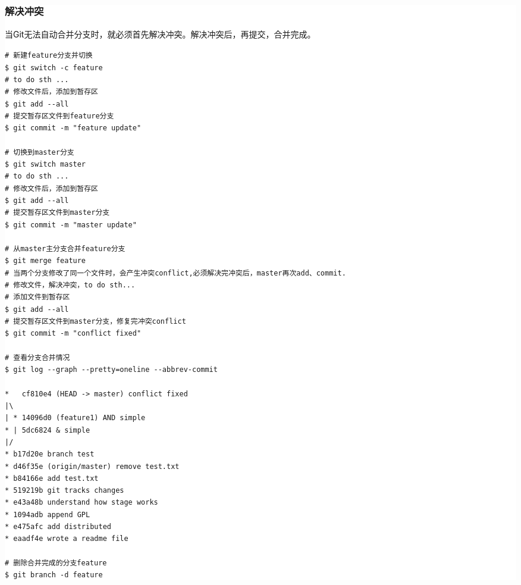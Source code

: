 ### 解决冲突

当Git无法自动合并分支时，就必须首先解决冲突。解决冲突后，再提交，合并完成。

```shell
# 新建feature分支并切换
$ git switch -c feature
# to do sth ...
# 修改文件后，添加到暂存区
$ git add --all 
# 提交暂存区文件到feature分支
$ git commit -m "feature update"

# 切换到master分支
$ git switch master
# to do sth ...
# 修改文件后，添加到暂存区
$ git add --all 
# 提交暂存区文件到master分支
$ git commit -m "master update"

# 从master主分支合并feature分支
$ git merge feature
# 当两个分支修改了同一个文件时，会产生冲突conflict,必须解决完冲突后，master再次add、commit.
# 修改文件，解决冲突，to do sth...
# 添加文件到暂存区
$ git add --all
# 提交暂存区文件到master分支，修复完冲突conflict
$ git commit -m "conflict fixed"

# 查看分支合并情况
$ git log --graph --pretty=oneline --abbrev-commit

*   cf810e4 (HEAD -> master) conflict fixed
|\  
| * 14096d0 (feature1) AND simple
* | 5dc6824 & simple
|/  
* b17d20e branch test
* d46f35e (origin/master) remove test.txt
* b84166e add test.txt
* 519219b git tracks changes
* e43a48b understand how stage works
* 1094adb append GPL
* e475afc add distributed
* eaadf4e wrote a readme file

# 删除合并完成的分支feature
$ git branch -d feature
```


